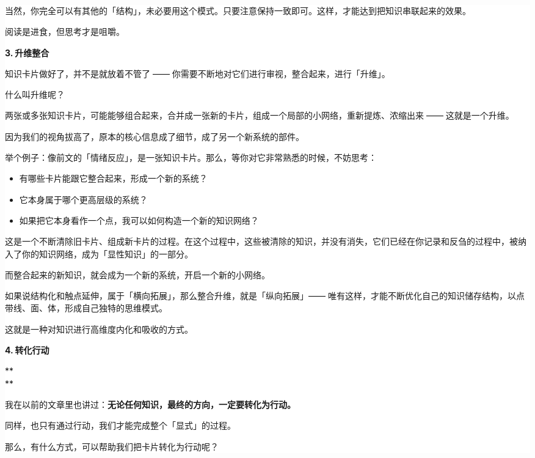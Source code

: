 
当然，你完全可以有其他的「结构」，未必要用这个模式。只要注意保持一致即可。这样，才能达到把知识串联起来的效果。

  

阅读是进食，但思考才是咀嚼。

  

  

**3\. 升维整合**

  

知识卡片做好了，并不是就放着不管了 —— 你需要不断地对它们进行审视，整合起来，进行「升维」。

  

什么叫升维呢？

  

两张或多张知识卡片，可能能够组合起来，合并成一张新的卡片，组成一个局部的小网络，重新提炼、浓缩出来 —— 这就是一个升维。

  

因为我们的视角拔高了，原本的核心信息成了细节，成了另一个新系统的部件。

  

举个例子：像前文的「情绪反应」，是一张知识卡片。那么，等你对它非常熟悉的时候，不妨思考：

  * 有哪些卡片能跟它整合起来，形成一个新的系统？

  * 它本身属于哪个更高层级的系统？

  * 如果把它本身看作一个点，我可以如何构造一个新的知识网络？

  

这是一个不断清除旧卡片、组成新卡片的过程。在这个过程中，这些被清除的知识，并没有消失，它们已经在你记录和反刍的过程中，被纳入了你的知识网络，成为「显性知识」的一部分。

  

而整合起来的新知识，就会成为一个新的系统，开启一个新的小网络。

  

如果说结构化和触点延伸，属于「横向拓展」，那么整合升维，就是「纵向拓展」——
唯有这样，才能不断优化自己的知识储存结构，以点带线、面、体，形成自己独特的思维模式。

  

这就是一种对知识进行高维度内化和吸收的方式。

  

  

**4\. 转化行动**  

**  
**

我在以前的文章里也讲过：**无论任何知识，最终的方向，一定要转化为行动。**

  

同样，也只有通过行动，我们才能完成整个「显式」的过程。

  

那么，有什么方式，可以帮助我们把卡片转化为行动呢？
